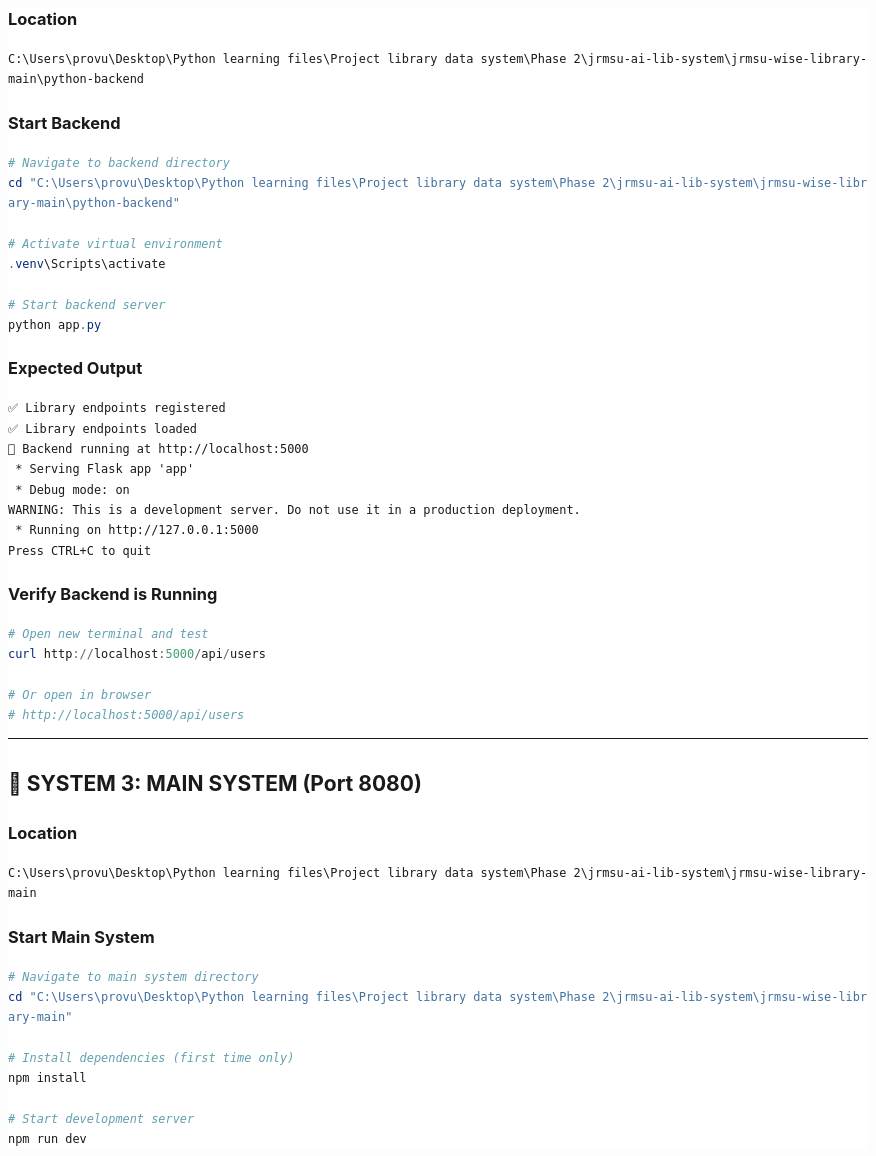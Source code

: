 ### Location
```
C:\Users\provu\Desktop\Python learning files\Project library data system\Phase 2\jrmsu-ai-lib-system\jrmsu-wise-library-main\python-backend
```

### Start Backend
```powershell
# Navigate to backend directory
cd "C:\Users\provu\Desktop\Python learning files\Project library data system\Phase 2\jrmsu-ai-lib-system\jrmsu-wise-library-main\python-backend"

# Activate virtual environment
.venv\Scripts\activate

# Start backend server
python app.py
```

### Expected Output
```
✅ Library endpoints registered
✅ Library endpoints loaded
🚀 Backend running at http://localhost:5000
 * Serving Flask app 'app'
 * Debug mode: on
WARNING: This is a development server. Do not use it in a production deployment.
 * Running on http://127.0.0.1:5000
Press CTRL+C to quit
```

### Verify Backend is Running
```powershell
# Open new terminal and test
curl http://localhost:5000/api/users

# Or open in browser
# http://localhost:5000/api/users
```

---

## 🔧 SYSTEM 3: MAIN SYSTEM (Port 8080)

### Location
```
C:\Users\provu\Desktop\Python learning files\Project library data system\Phase 2\jrmsu-ai-lib-system\jrmsu-wise-library-main
```

### Start Main System
```powershell
# Navigate to main system directory
cd "C:\Users\provu\Desktop\Python learning files\Project library data system\Phase 2\jrmsu-ai-lib-system\jrmsu-wise-library-main"

# Install dependencies (first time only)
npm install

# Start development server
npm run dev
```
